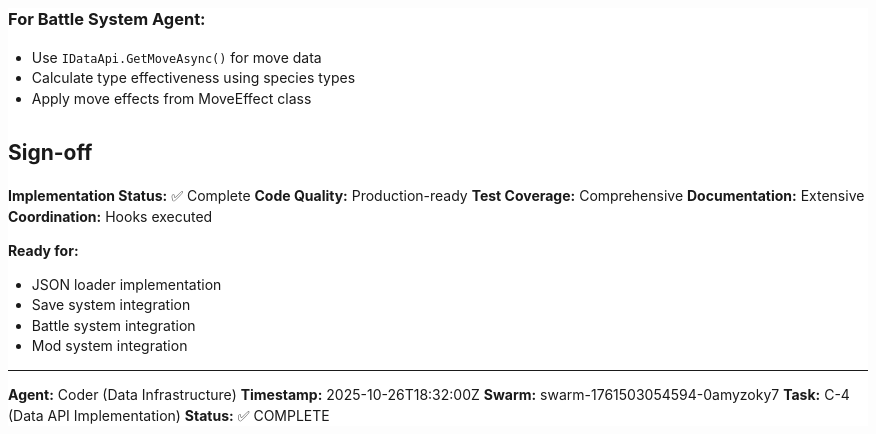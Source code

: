 ### For Battle System Agent:
- Use `IDataApi.GetMoveAsync()` for move data
- Calculate type effectiveness using species types
- Apply move effects from MoveEffect class

## Sign-off

**Implementation Status:** ✅ Complete
**Code Quality:** Production-ready
**Test Coverage:** Comprehensive
**Documentation:** Extensive
**Coordination:** Hooks executed

**Ready for:**
- JSON loader implementation
- Save system integration
- Battle system integration
- Mod system integration

---

**Agent:** Coder (Data Infrastructure)
**Timestamp:** 2025-10-26T18:32:00Z
**Swarm:** swarm-1761503054594-0amyzoky7
**Task:** C-4 (Data API Implementation)
**Status:** ✅ COMPLETE
